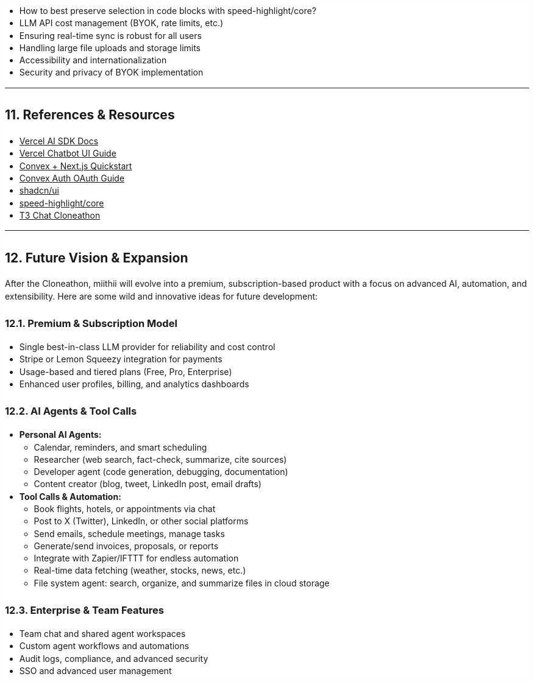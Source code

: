- How to best preserve selection in code blocks with speed-highlight/core?
- LLM API cost management (BYOK, rate limits, etc.)
- Ensuring real-time sync is robust for all users
- Handling large file uploads and storage limits
- Accessibility and internationalization
- Security and privacy of BYOK implementation

---

## 11. **References & Resources**

- [Vercel AI SDK Docs](https://ai-sdk.dev/docs/introduction)
- [Vercel Chatbot UI Guide](https://sdk.vercel.ai/docs/ai-sdk-ui/chatbot)
- [Convex + Next.js Quickstart](https://docs.convex.dev/quickstart/nextjs)
- [Convex Auth OAuth Guide](https://labs.convex.dev/auth/config/oauth)
- [shadcn/ui](https://ui.shadcn.com/)
- [speed-highlight/core](https://t.co/Wxycc6K2gI)
- [T3 Chat Cloneathon](https://cloneathon.t3.chat/)

---

## 12. **Future Vision & Expansion**

After the Cloneathon, miithii will evolve into a premium, subscription-based product with a focus on advanced AI, automation, and extensibility. Here are some wild and innovative ideas for future development:

### 12.1. **Premium & Subscription Model**
- Single best-in-class LLM provider for reliability and cost control
- Stripe or Lemon Squeezy integration for payments
- Usage-based and tiered plans (Free, Pro, Enterprise)
- Enhanced user profiles, billing, and analytics dashboards

### 12.2. **AI Agents & Tool Calls**
- **Personal AI Agents:**
  - Calendar, reminders, and smart scheduling
  - Researcher (web search, fact-check, summarize, cite sources)
  - Developer agent (code generation, debugging, documentation)
  - Content creator (blog, tweet, LinkedIn post, email drafts)
- **Tool Calls & Automation:**
  - Book flights, hotels, or appointments via chat
  - Post to X (Twitter), LinkedIn, or other social platforms
  - Send emails, schedule meetings, manage tasks
  - Generate/send invoices, proposals, or reports
  - Integrate with Zapier/IFTTT for endless automation
  - Real-time data fetching (weather, stocks, news, etc.)
  - File system agent: search, organize, and summarize files in cloud storage

### 12.3. **Enterprise & Team Features**
- Team chat and shared agent workspaces
- Custom agent workflows and automations
- Audit logs, compliance, and advanced security
- SSO and advanced user management
